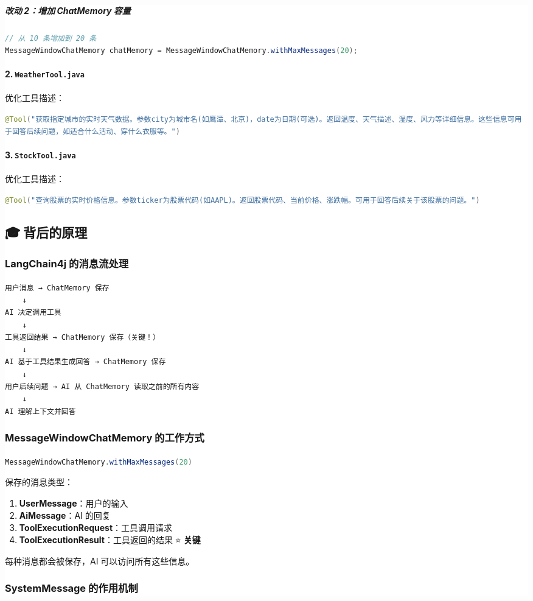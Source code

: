 ##### 改动 2：增加 ChatMemory 容量
```java
// 从 10 条增加到 20 条
MessageWindowChatMemory chatMemory = MessageWindowChatMemory.withMaxMessages(20);
```

#### 2. `WeatherTool.java`

优化工具描述：
```java
@Tool("获取指定城市的实时天气数据。参数city为城市名(如鹰潭、北京)，date为日期(可选)。返回温度、天气描述、湿度、风力等详细信息。这些信息可用于回答后续问题，如适合什么活动、穿什么衣服等。")
```

#### 3. `StockTool.java`

优化工具描述：
```java
@Tool("查询股票的实时价格信息。参数ticker为股票代码(如AAPL)。返回股票代码、当前价格、涨跌幅。可用于回答后续关于该股票的问题。")
```

## 🎓 背后的原理

### LangChain4j 的消息流处理

```
用户消息 → ChatMemory 保存
    ↓
AI 决定调用工具
    ↓
工具返回结果 → ChatMemory 保存（关键！）
    ↓
AI 基于工具结果生成回答 → ChatMemory 保存
    ↓
用户后续问题 → AI 从 ChatMemory 读取之前的所有内容
    ↓
AI 理解上下文并回答
```

### MessageWindowChatMemory 的工作方式

```java
MessageWindowChatMemory.withMaxMessages(20)
```

保存的消息类型：
1. **UserMessage**：用户的输入
2. **AiMessage**：AI 的回复
3. **ToolExecutionRequest**：工具调用请求
4. **ToolExecutionResult**：工具返回的结果 ⭐ **关键**

每种消息都会被保存，AI 可以访问所有这些信息。

### SystemMessage 的作用机制
